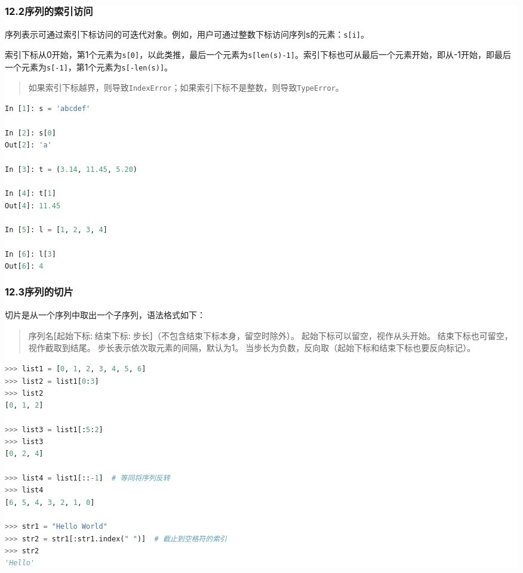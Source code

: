 ### 12.2序列的索引访问

序列表示可通过索引下标访问的可迭代对象。例如，用户可通过整数下标访问序列s的元素：`s[i]`。

索引下标从0开始，第1个元素为`s[0]`，以此类推，最后一个元素为`s[len(s)-1]`。索引下标也可从最后一个元素开始，即从-1开始，即最后一个元素为`s[-1]`，第1个元素为`s[-len(s)]`。

> 如果索引下标越界，则导致`IndexError`；如果索引下标不是整数，则导致`TypeError`。

```python
In [1]: s = 'abcdef'

In [2]: s[0]
Out[2]: 'a'

In [3]: t = (3.14, 11.45, 5.20)

In [4]: t[1]
Out[4]: 11.45

In [5]: l = [1, 2, 3, 4]

In [6]: l[3]
Out[6]: 4
```

### 12.3序列的切片

切片是从一个序列中取出一个子序列，语法格式如下：

> 序列名[起始下标: 结束下标: 步长]（不包含结束下标本身，留空时除外）。
> 起始下标可以留空，视作从头开始。
> 结束下标也可留空，视作截取到结尾。
> 步长表示依次取元素的间隔，默认为1。
> 当步长为负数，反向取（起始下标和结束下标也要反向标记）。

```python
>>> list1 = [0, 1, 2, 3, 4, 5, 6]
>>> list2 = list1[0:3]
>>> list2
[0, 1, 2]

>>> list3 = list1[:5:2]
>>> list3
[0, 2, 4]

>>> list4 = list1[::-1]  # 等同将序列反转
>>> list4
[6, 5, 4, 3, 2, 1, 0]

>>> str1 = "Hello World"
>>> str2 = str1[:str1.index(" ")]  # 截止到空格符的索引
>>> str2
'Hello'
```
